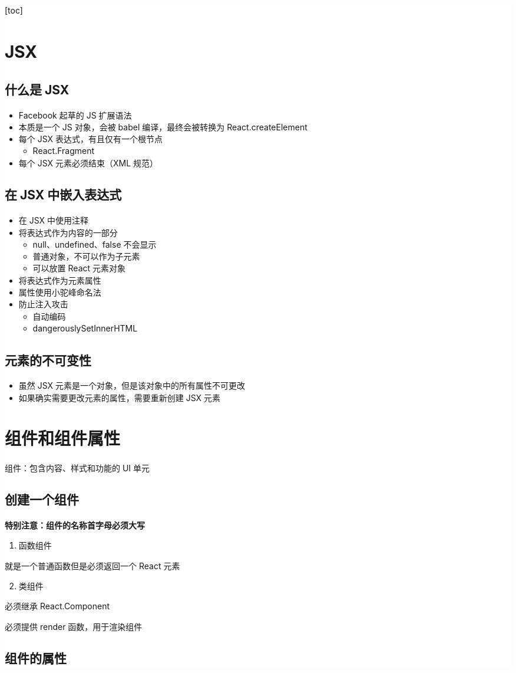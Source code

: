 #

[toc]

# JSX

## 什么是 JSX

- Facebook 起草的 JS 扩展语法
- 本质是一个 JS 对象，会被 babel 编译，最终会被转换为 React.createElement
- 每个 JSX 表达式，有且仅有一个根节点
  - React.Fragment
- 每个 JSX 元素必须结束（XML 规范）

## 在 JSX 中嵌入表达式

- 在 JSX 中使用注释
- 将表达式作为内容的一部分
  - null、undefined、false 不会显示
  - 普通对象，不可以作为子元素
  - 可以放置 React 元素对象
- 将表达式作为元素属性
- 属性使用小驼峰命名法
- 防止注入攻击
  - 自动编码
  - dangerouslySetInnerHTML

## 元素的不可变性

- 虽然 JSX 元素是一个对象，但是该对象中的所有属性不可更改
- 如果确实需要更改元素的属性，需要重新创建 JSX 元素

# 组件和组件属性

组件：包含内容、样式和功能的 UI 单元

## 创建一个组件

**特别注意：组件的名称首字母必须大写**

1. 函数组件

就是一个普通函数但是必须返回一个 React 元素

2. 类组件

必须继承 React.Component

必须提供 render 函数，用于渲染组件

## 组件的属性
